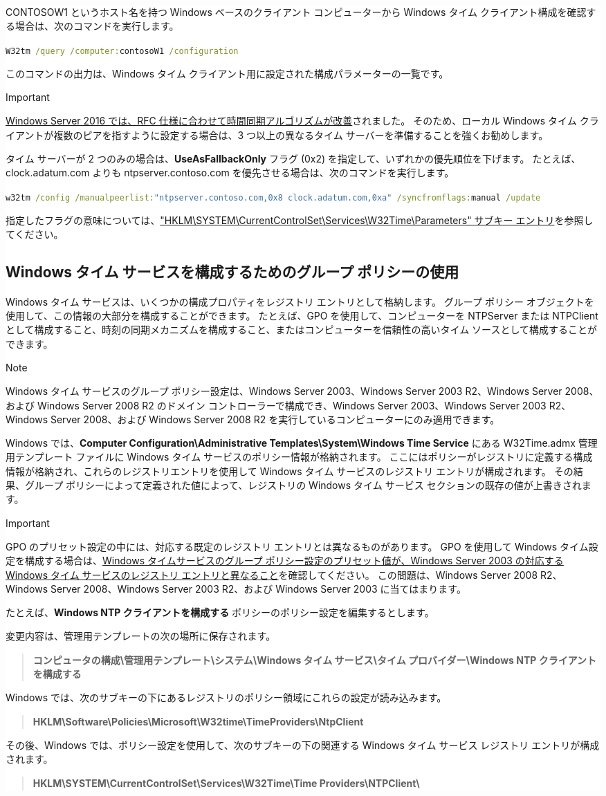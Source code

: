 CONTOSOW1 というホスト名を持つ Windows ベースのクライアント コンピューターから Windows タイム クライアント構成を確認する場合は、次のコマンドを実行します。

```cmd
W32tm /query /computer:contosoW1 /configuration
```

このコマンドの出力は、Windows タイム クライアント用に設定された構成パラメーターの一覧です。

> [!IMPORTANT]
> [Windows Server 2016 では、RFC 仕様に合わせて時間同期アルゴリズムが改善](./accurate-time.md)されました。 そのため、ローカル Windows タイム クライアントが複数のピアを指すように設定する場合は、3 つ以上の異なるタイム サーバーを準備することを強くお勧めします。
>
> タイム サーバーが 2 つのみの場合は、**UseAsFallbackOnly** フラグ (0x2) を指定して、いずれかの優先順位を下げます。 たとえば、clock.adatum.com よりも ntpserver.contoso.com を優先させる場合は、次のコマンドを実行します。
> ```cmd
> w32tm /config /manualpeerlist:"ntpserver.contoso.com,0x8 clock.adatum.com,0xa" /syncfromflags:manual /update
> ```
> 指定したフラグの意味については、["HKLM\SYSTEM\CurrentControlSet\Services\W32Time\Parameters" サブキー エントリ](#parameters)を参照してください。

## <a name="using-group-policy-to-configure-the-windows-time-service"></a>Windows タイム サービスを構成するためのグループ ポリシーの使用

Windows タイム サービスは、いくつかの構成プロパティをレジストリ エントリとして格納します。 グループ ポリシー オブジェクトを使用して、この情報の大部分を構成することができます。 たとえば、GPO を使用して、コンピューターを NTPServer または NTPClient として構成すること、時刻の同期メカニズムを構成すること、またはコンピューターを信頼性の高いタイム ソースとして構成することができます。

> [!NOTE]
> Windows タイム サービスのグループ ポリシー設定は、Windows Server 2003、Windows Server 2003 R2、Windows Server 2008、および Windows Server 2008 R2 のドメイン コントローラーで構成でき、Windows Server 2003、Windows Server 2003 R2、Windows Server 2008、および Windows Server 2008 R2 を実行しているコンピューターにのみ適用できます。

Windows では、**Computer Configuration\Administrative Templates\System\Windows Time Service** にある W32Time.admx 管理用テンプレート ファイルに Windows タイム サービスのポリシー情報が格納されます。 ここにはポリシーがレジストリに定義する構成情報が格納され、これらのレジストリエントリを使用して Windows タイム サービスのレジストリ エントリが構成されます。 その結果、グループ ポリシーによって定義された値によって、レジストリの Windows タイム サービス セクションの既存の値が上書きされます。

> [!IMPORTANT]
> GPO のプリセット設定の中には、対応する既定のレジストリ エントリとは異なるものがあります。 GPO を使用して Windows タイム設定を構成する場合は、[Windows タイムサービスのグループ ポリシー設定のプリセット値が、Windows Server 2003 の対応する Windows タイム サービスのレジストリ エントリと異なること](https://go.microsoft.com/fwlink/?LinkId=186066)を確認してください。 この問題は、Windows Server 2008 R2、Windows Server 2008、Windows Server 2003 R2、および Windows Server 2003 に当てはまります。

たとえば、**Windows NTP クライアントを構成する** ポリシーのポリシー設定を編集するとします。

変更内容は、管理用テンプレートの次の場所に保存されます。

> **コンピュータの構成\管理用テンプレート\システム\Windows タイム サービス\タイム プロバイダー\Windows NTP クライアントを構成する**

Windows では、次のサブキーの下にあるレジストリのポリシー領域にこれらの設定が読み込みます。

> **HKLM\Software\Policies\Microsoft\W32time\TimeProviders\NtpClient**

その後、Windows では、ポリシー設定を使用して、次のサブキーの下の関連する Windows タイム サービス レジストリ エントリが構成されます。

> **HKLM\SYSTEM\CurrentControlSet\Services\W32Time\Time Providers\NTPClient\\**
